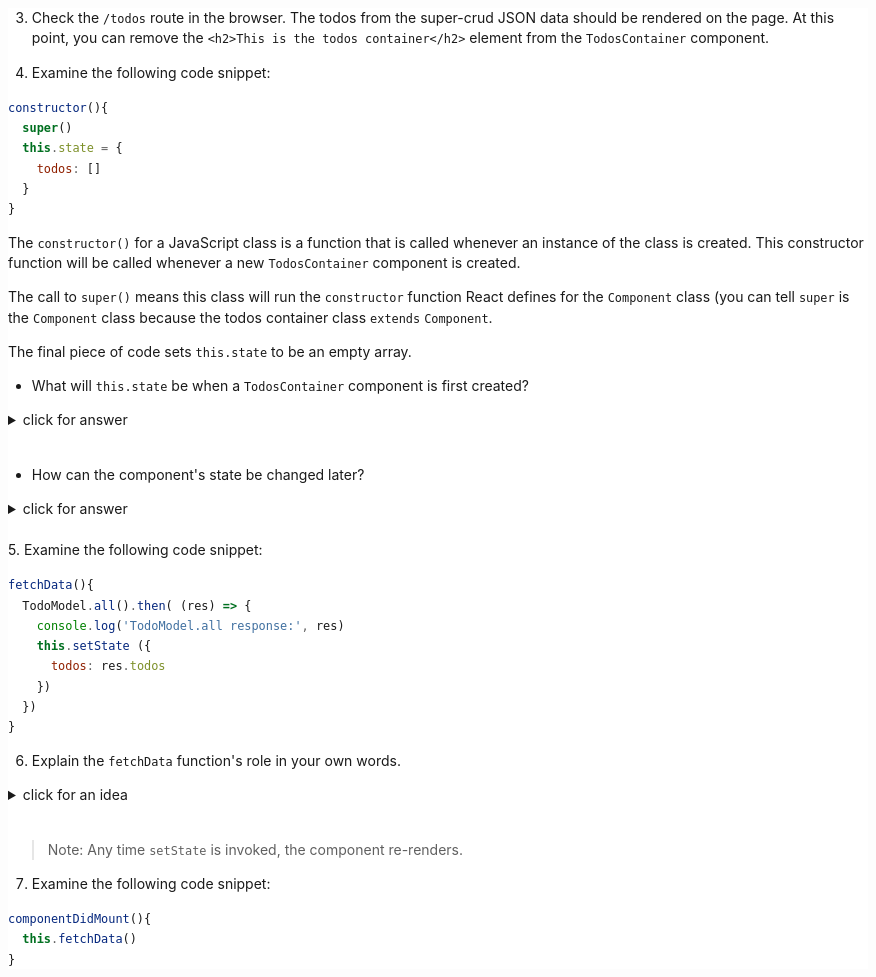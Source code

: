 3. Check the `/todos` route in the browser. The todos from the super-crud JSON data should be rendered on the page. At this point, you can remove the `<h2>This is the todos container</h2>` element from the `TodosContainer` component.

4. Examine the following code snippet:

```js
constructor(){
  super()
  this.state = {
    todos: []
  }
}
```

The `constructor()` for a JavaScript class is a function that is called whenever an instance of the class is created. This constructor function will be called whenever a new `TodosContainer` component is created.

The call to `super()` means this class will run the `constructor` function React defines for the `Component` class (you can tell `super` is the `Component` class because the todos container class `extends` `Component`.

The final piece of code sets `this.state` to be an empty array.

* What will `this.state` be when a `TodosContainer` component is first created?

<details><summary>click for answer</summary></details>

<br>

* How can the component's state be changed later?

<details><summary>click for answer</summary></details>

<br>
5.  Examine the following code snippet:

```js
fetchData(){
  TodoModel.all().then( (res) => {
    console.log('TodoModel.all response:', res)
    this.setState ({
      todos: res.todos
    })
  })
}
```

6. Explain the `fetchData` function's role in your own words.

<details><summary>click for an idea</summary></details>

<br>

> Note: Any time `setState` is invoked, the component re-renders.

7.  Examine the following code snippet:

```js
componentDidMount(){
  this.fetchData()
}
```
